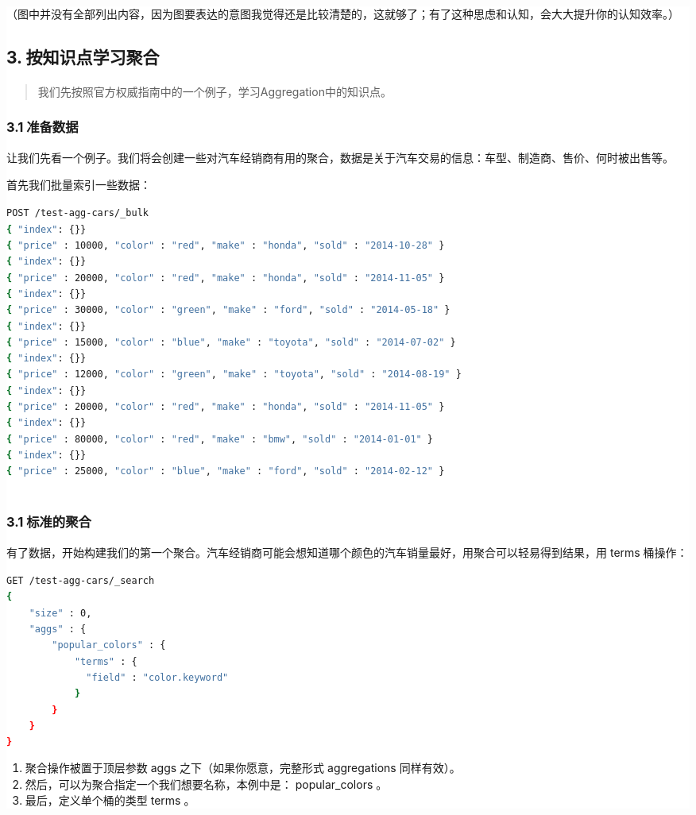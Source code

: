 （图中并没有全部列出内容，因为图要表达的意图我觉得还是比较清楚的，这就够了；有了这种思虑和认知，会大大提升你的认知效率。）

## 3. 按知识点学习聚合

> 我们先按照官方权威指南中的一个例子，学习Aggregation中的知识点。

### 3.1 准备数据

让我们先看一个例子。我们将会创建一些对汽车经销商有用的聚合，数据是关于汽车交易的信息：车型、制造商、售价、何时被出售等。

首先我们批量索引一些数据：

```bash
POST /test-agg-cars/_bulk
{ "index": {}}
{ "price" : 10000, "color" : "red", "make" : "honda", "sold" : "2014-10-28" }
{ "index": {}}
{ "price" : 20000, "color" : "red", "make" : "honda", "sold" : "2014-11-05" }
{ "index": {}}
{ "price" : 30000, "color" : "green", "make" : "ford", "sold" : "2014-05-18" }
{ "index": {}}
{ "price" : 15000, "color" : "blue", "make" : "toyota", "sold" : "2014-07-02" }
{ "index": {}}
{ "price" : 12000, "color" : "green", "make" : "toyota", "sold" : "2014-08-19" }
{ "index": {}}
{ "price" : 20000, "color" : "red", "make" : "honda", "sold" : "2014-11-05" }
{ "index": {}}
{ "price" : 80000, "color" : "red", "make" : "bmw", "sold" : "2014-01-01" }
{ "index": {}}
{ "price" : 25000, "color" : "blue", "make" : "ford", "sold" : "2014-02-12" }
  
```

### 3.1 标准的聚合

有了数据，开始构建我们的第一个聚合。汽车经销商可能会想知道哪个颜色的汽车销量最好，用聚合可以轻易得到结果，用 terms 桶操作：

```bash
GET /test-agg-cars/_search
{
    "size" : 0,
    "aggs" : { 
        "popular_colors" : { 
            "terms" : { 
              "field" : "color.keyword"
            }
        }
    }
}
```

1. 聚合操作被置于顶层参数 aggs 之下（如果你愿意，完整形式 aggregations 同样有效）。
2. 然后，可以为聚合指定一个我们想要名称，本例中是： popular_colors 。
3. 最后，定义单个桶的类型 terms 。

